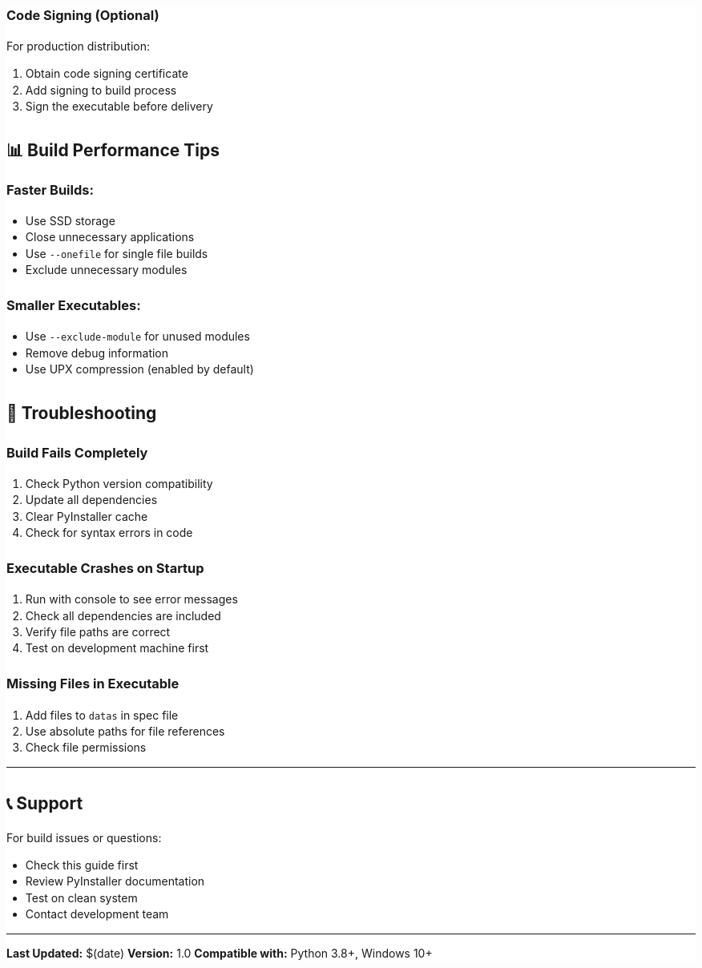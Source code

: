 ### Code Signing (Optional)
For production distribution:
1. Obtain code signing certificate
2. Add signing to build process
3. Sign the executable before delivery

## 📊 Build Performance Tips

### Faster Builds:
- Use SSD storage
- Close unnecessary applications
- Use `--onefile` for single file builds
- Exclude unnecessary modules

### Smaller Executables:
- Use `--exclude-module` for unused modules
- Remove debug information
- Use UPX compression (enabled by default)

## 🚨 Troubleshooting

### Build Fails Completely
1. Check Python version compatibility
2. Update all dependencies
3. Clear PyInstaller cache
4. Check for syntax errors in code

### Executable Crashes on Startup
1. Run with console to see error messages
2. Check all dependencies are included
3. Verify file paths are correct
4. Test on development machine first

### Missing Files in Executable
1. Add files to `datas` in spec file
2. Use absolute paths for file references
3. Check file permissions

---

## 📞 Support

For build issues or questions:
- Check this guide first
- Review PyInstaller documentation
- Test on clean system
- Contact development team

---

**Last Updated:** $(date)
**Version:** 1.0
**Compatible with:** Python 3.8+, Windows 10+

